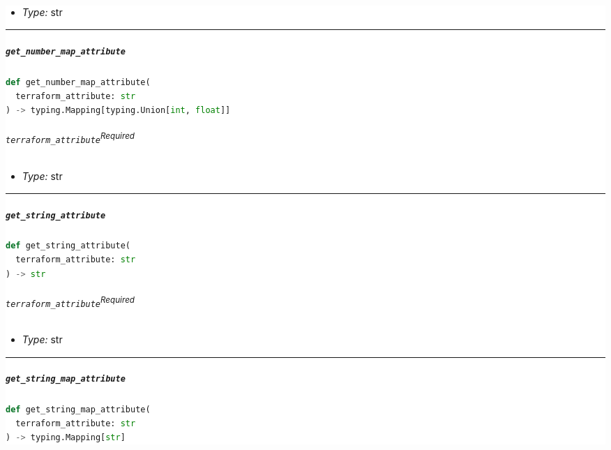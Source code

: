 - *Type:* str

---

##### `get_number_map_attribute` <a name="get_number_map_attribute" id="rhizo-co-terraform-provider-oci.odaOdaPrivateEndpointAttachment.OdaOdaPrivateEndpointAttachmentTimeoutsOutputReference.getNumberMapAttribute"></a>

```python
def get_number_map_attribute(
  terraform_attribute: str
) -> typing.Mapping[typing.Union[int, float]]
```

###### `terraform_attribute`<sup>Required</sup> <a name="terraform_attribute" id="rhizo-co-terraform-provider-oci.odaOdaPrivateEndpointAttachment.OdaOdaPrivateEndpointAttachmentTimeoutsOutputReference.getNumberMapAttribute.parameter.terraformAttribute"></a>

- *Type:* str

---

##### `get_string_attribute` <a name="get_string_attribute" id="rhizo-co-terraform-provider-oci.odaOdaPrivateEndpointAttachment.OdaOdaPrivateEndpointAttachmentTimeoutsOutputReference.getStringAttribute"></a>

```python
def get_string_attribute(
  terraform_attribute: str
) -> str
```

###### `terraform_attribute`<sup>Required</sup> <a name="terraform_attribute" id="rhizo-co-terraform-provider-oci.odaOdaPrivateEndpointAttachment.OdaOdaPrivateEndpointAttachmentTimeoutsOutputReference.getStringAttribute.parameter.terraformAttribute"></a>

- *Type:* str

---

##### `get_string_map_attribute` <a name="get_string_map_attribute" id="rhizo-co-terraform-provider-oci.odaOdaPrivateEndpointAttachment.OdaOdaPrivateEndpointAttachmentTimeoutsOutputReference.getStringMapAttribute"></a>

```python
def get_string_map_attribute(
  terraform_attribute: str
) -> typing.Mapping[str]
```
